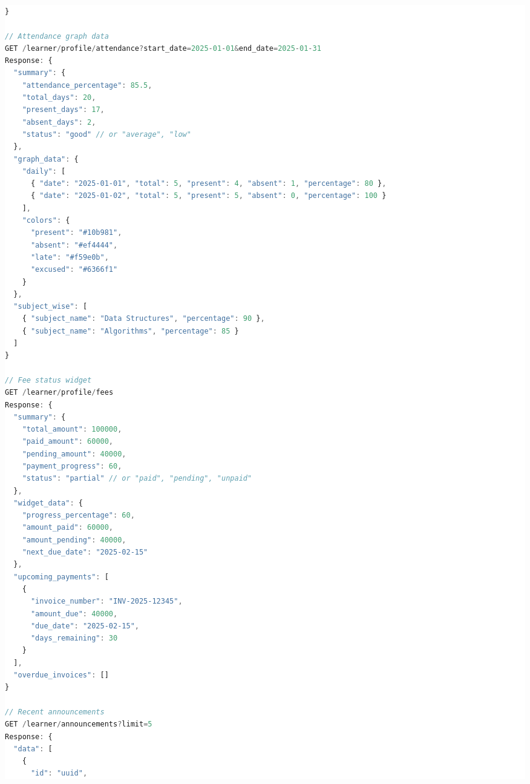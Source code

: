 ```javascript
}

// Attendance graph data
GET /learner/profile/attendance?start_date=2025-01-01&end_date=2025-01-31
Response: {
  "summary": {
    "attendance_percentage": 85.5,
    "total_days": 20,
    "present_days": 17,
    "absent_days": 2,
    "status": "good" // or "average", "low"
  },
  "graph_data": {
    "daily": [
      { "date": "2025-01-01", "total": 5, "present": 4, "absent": 1, "percentage": 80 },
      { "date": "2025-01-02", "total": 5, "present": 5, "absent": 0, "percentage": 100 }
    ],
    "colors": {
      "present": "#10b981",
      "absent": "#ef4444",
      "late": "#f59e0b",
      "excused": "#6366f1"
    }
  },
  "subject_wise": [
    { "subject_name": "Data Structures", "percentage": 90 },
    { "subject_name": "Algorithms", "percentage": 85 }
  ]
}

// Fee status widget
GET /learner/profile/fees
Response: {
  "summary": {
    "total_amount": 100000,
    "paid_amount": 60000,
    "pending_amount": 40000,
    "payment_progress": 60,
    "status": "partial" // or "paid", "pending", "unpaid"
  },
  "widget_data": {
    "progress_percentage": 60,
    "amount_paid": 60000,
    "amount_pending": 40000,
    "next_due_date": "2025-02-15"
  },
  "upcoming_payments": [
    {
      "invoice_number": "INV-2025-12345",
      "amount_due": 40000,
      "due_date": "2025-02-15",
      "days_remaining": 30
    }
  ],
  "overdue_invoices": []
}

// Recent announcements
GET /learner/announcements?limit=5
Response: {
  "data": [
    {
      "id": "uuid",
```